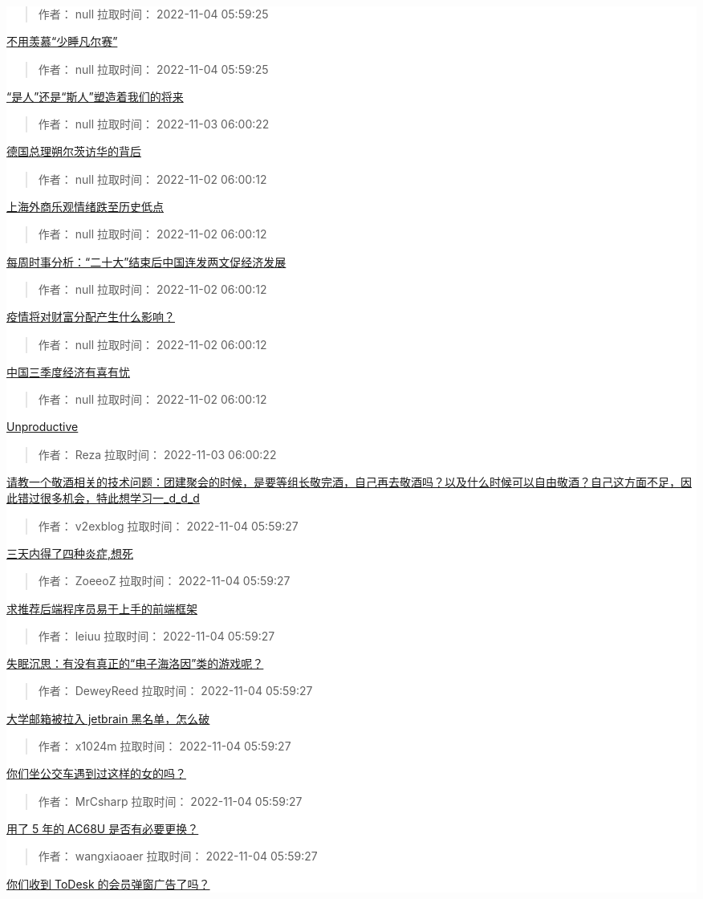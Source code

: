 > 作者： null  拉取时间： 2022-11-04 05:59:25

 [不用羡慕“少睡凡尔赛”](https://www.ftchinese.com/story/001097703)

> 作者： null  拉取时间： 2022-11-04 05:59:25

 [“是人”还是“斯人”塑造着我们的将来](https://www.ftchinese.com/story/001097701)

> 作者： null  拉取时间： 2022-11-03 06:00:22

 [德国总理朔尔茨访华的背后](https://www.ftchinese.com/story/001097706)

> 作者： null  拉取时间： 2022-11-02 06:00:12

 [上海外商乐观情绪跌至历史低点](https://www.ftchinese.com/story/001097704)

> 作者： null  拉取时间： 2022-11-02 06:00:12

 [每周时事分析：“二十大”结束后中国连发两文促经济发展](https://www.ftchinese.com/story/001097694)

> 作者： null  拉取时间： 2022-11-02 06:00:12

 [疫情将对财富分配产生什么影响？](https://www.ftchinese.com/story/001097675)

> 作者： null  拉取时间： 2022-11-02 06:00:12

 [中国三季度经济有喜有忧](https://www.ftchinese.com/story/001097686)

> 作者： null  拉取时间： 2022-11-02 06:00:12

 [Unproductive](https://poorlydrawnlines.com/comic/unproductive/)

> 作者： Reza  拉取时间： 2022-11-03 06:00:22

 [请教一个敬酒相关的技术问题：团建聚会的时候，是要等组长敬完酒，自己再去敬酒吗？以及什么时候可以自由敬酒？自己这方面不足，因此错过很多机会，特此想学习一_d_d_d](https://www.v2ex.com/t/892424)

> 作者： v2exblog  拉取时间： 2022-11-04 05:59:27

 [三天内得了四种炎症,想死](https://www.v2ex.com/t/892377)

> 作者： ZoeeoZ  拉取时间： 2022-11-04 05:59:27

 [求推荐后端程序员易于上手的前端框架](https://www.v2ex.com/t/892342)

> 作者： leiuu  拉取时间： 2022-11-04 05:59:27

 [失眠沉思：有没有真正的“电子海洛因”类的游戏呢？](https://www.v2ex.com/t/892337)

> 作者： DeweyReed  拉取时间： 2022-11-04 05:59:27

 [大学邮箱被拉入 jetbrain 黑名单，怎么破](https://www.v2ex.com/t/892287)

> 作者： x1024m  拉取时间： 2022-11-04 05:59:27

 [你们坐公交车遇到过这样的女的吗？](https://www.v2ex.com/t/892283)

> 作者： MrCsharp  拉取时间： 2022-11-04 05:59:27

 [用了 5 年的 AC68U 是否有必要更换？](https://www.v2ex.com/t/892277)

> 作者： wangxiaoaer  拉取时间： 2022-11-04 05:59:27

 [你们收到 ToDesk 的会员弹窗广告了吗？](https://www.v2ex.com/t/892263)
